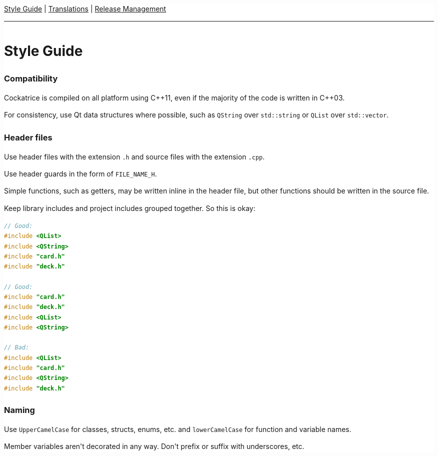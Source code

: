 [Style Guide](#style-guide) | [Translations](#translations) | [Release Management](#release-management)

----

# Style Guide #

### Compatibility ###

Cockatrice is compiled on all platform using C++11, even if the majority of the
code is written in C++03.

For consistency, use Qt data structures where possible, such as `QString` over
`std::string` or `QList` over `std::vector`.

### Header files ###

Use header files with the extension `.h` and source files with the extension
`.cpp`.

Use header guards in the form of `FILE_NAME_H`.

Simple functions, such as getters, may be written inline in the header file,
but other functions should be written in the source file.

Keep library includes and project includes grouped together. So this is okay:
```c++
// Good:
#include <QList>
#include <QString>
#include "card.h"
#include "deck.h"

// Good:
#include "card.h"
#include "deck.h"
#include <QList>
#include <QString>

// Bad:
#include <QList>
#include "card.h"
#include <QString>
#include "deck.h"
```
### Naming ###

Use `UpperCamelCase` for classes, structs, enums, etc. and `lowerCamelCase` for
function and variable names.

Member variables aren't decorated in any way. Don't prefix or suffix with
underscores, etc.

